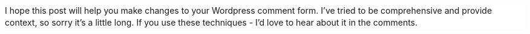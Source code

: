 I hope this post will help you make changes to your Wordpress comment form. I&rsquo;ve tried to be comprehensive and provide context, so sorry it&rsquo;s a little long. If you use these techniques - I&rsquo;d love to hear about it in the comments.

[1]: http://wordpress.org
[2]: http://codex.wordpress.org/Function_Reference/comment_form
[3]: https://www.w3.org/TR/2011/WD-html5-20110525/common-input-element-attributes.html#the-placeholder-attribute
